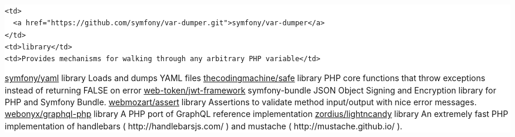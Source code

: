     <td>
      <a href="https://github.com/symfony/var-dumper.git">symfony/var-dumper</a>
    </td>
    <td>library</td>
    <td>Provides mechanisms for walking through any arbitrary PHP variable</td>
  </tr>
  <tr>
    <td>
      <a href="https://github.com/symfony/yaml.git">symfony/yaml</a>
    </td>
    <td>library</td>
    <td>Loads and dumps YAML files</td>
  </tr>
  <tr>
    <td>
      <a href="https://github.com/thecodingmachine/safe.git">thecodingmachine/safe</a>
    </td>
    <td>library</td>
    <td>PHP core functions that throw exceptions instead of returning FALSE on error</td>
  </tr>
  <tr>
    <td>
      <a href="https://github.com/web-token/jwt-framework.git">web-token/jwt-framework</a>
    </td>
    <td>symfony-bundle</td>
    <td>JSON Object Signing and Encryption library for PHP and Symfony Bundle.</td>
  </tr>
  <tr>
    <td>
      <a href="https://github.com/webmozarts/assert.git">webmozart/assert</a>
    </td>
    <td>library</td>
    <td>Assertions to validate method input/output with nice error messages.</td>
  </tr>
  <tr>
    <td>
      <a href="https://github.com/webonyx/graphql-php.git">webonyx/graphql-php</a>
    </td>
    <td>library</td>
    <td>A PHP port of GraphQL reference implementation</td>
  </tr>
  <tr>
    <td>
      <a href="https://github.com/zordius/lightncandy.git">zordius/lightncandy</a>
    </td>
    <td>library</td>
    <td>An extremely fast PHP implementation of handlebars ( http://handlebarsjs.com/ ) and mustache ( http://mustache.github.io/ ).</td>
  </tr>
  </tbody>
</table>
